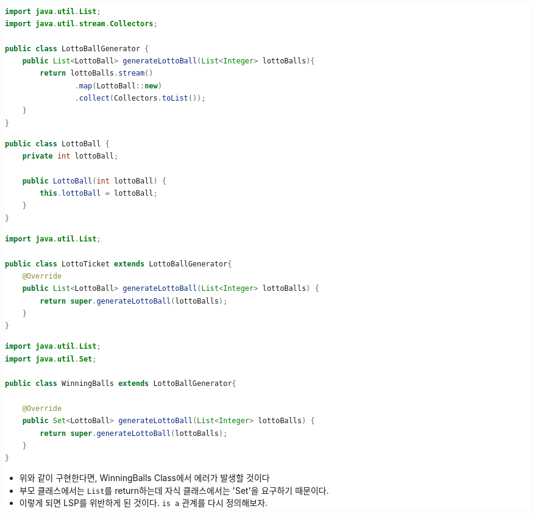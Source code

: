 ```java
import java.util.List;
import java.util.stream.Collectors;

public class LottoBallGenerator {
    public List<LottoBall> generateLottoBall(List<Integer> lottoBalls){
        return lottoBalls.stream()
                .map(LottoBall::new)
                .collect(Collectors.toList());
    }
}

```

```java
public class LottoBall {
    private int lottoBall;

    public LottoBall(int lottoBall) {
        this.lottoBall = lottoBall;
    }
}

```

```java
import java.util.List;

public class LottoTicket extends LottoBallGenerator{
    @Override
    public List<LottoBall> generateLottoBall(List<Integer> lottoBalls) {
        return super.generateLottoBall(lottoBalls);
    }
}

```

```java
import java.util.List;
import java.util.Set;

public class WinningBalls extends LottoBallGenerator{

    @Override
    public Set<LottoBall> generateLottoBall(List<Integer> lottoBalls) {
        return super.generateLottoBall(lottoBalls);
    }
}

```

- 위와 같이 구현한다면, WinningBalls Class에서 에러가 발생할 것이다
- 부모 클래스에서는 `List`를 return하는데 자식 클래스에서는 'Set'을 요구하기 때문이다.
- 이렇게 되면 LSP를 위반하게 된 것이다. `is a` 관계를 다시 정의해보자.
